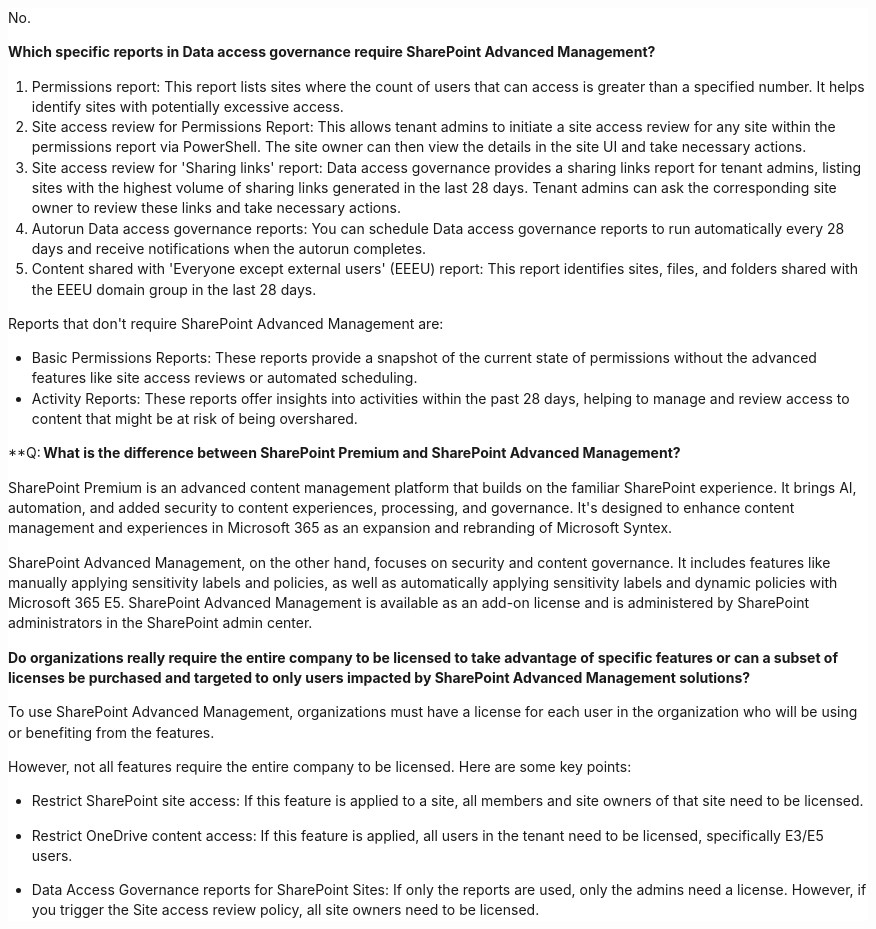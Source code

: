 No.

**Which specific reports in Data access governance require SharePoint Advanced Management?**

1. Permissions report: This report lists sites where the count of users that can access is greater than a specified number. It helps identify sites with potentially excessive access.
2. Site access review for Permissions Report: This allows tenant admins to initiate a site access review for any site within the permissions report via PowerShell. The site owner can then view the details in the site UI and take necessary actions.
3. Site access review for 'Sharing links' report: Data access governance provides a sharing links report for tenant admins, listing sites with the highest volume of sharing links generated in the last 28 days. Tenant admins can ask the corresponding site owner to review these links and take necessary actions.
4. Autorun Data access governance reports: You can schedule Data access governance reports to run automatically every 28 days and receive notifications when the autorun completes.
5. Content shared with 'Everyone except external users' (EEEU) report: This report identifies sites, files, and folders shared with the EEEU domain group in the last 28 days.

Reports that don't require SharePoint Advanced Management are:

- Basic Permissions Reports: These reports provide a snapshot of the current state of permissions without the advanced features like site access reviews or automated scheduling.
- Activity Reports: These reports offer insights into activities within the past 28 days, helping to manage and review access to content that might be at risk of being overshared.  

**Q: **What is the difference between SharePoint Premium and SharePoint Advanced Management?**

SharePoint Premium is an advanced content management platform that builds on the familiar SharePoint experience. It brings AI, automation, and added security to content experiences, processing, and governance. It's designed to enhance content management and experiences in Microsoft 365 as an expansion and rebranding of Microsoft Syntex.

SharePoint Advanced Management, on the other hand, focuses on security and content governance. It includes features like manually applying sensitivity labels and policies, as well as automatically applying sensitivity labels and dynamic policies with Microsoft 365 E5. SharePoint Advanced Management is available as an add-on license and is administered by SharePoint administrators in the SharePoint admin center.

**Do organizations really require the entire company to be licensed to take advantage of specific features or can a subset of licenses be purchased and targeted to only users impacted by SharePoint Advanced Management solutions?**

To use SharePoint Advanced Management, organizations must have a license for each user in the organization who will be using or benefiting from the features.

However, not all features require the entire company to be licensed. Here are some key points:

- Restrict SharePoint site access: If this feature is applied to a site, all members and site owners of that site need to be licensed.

- Restrict OneDrive content access: If this feature is applied, all users in the tenant need to be licensed, specifically E3/E5 users.

- Data Access Governance reports for SharePoint Sites: If only the reports are used, only the admins need a license. However, if you trigger the Site access review policy, all site owners need to be licensed.
